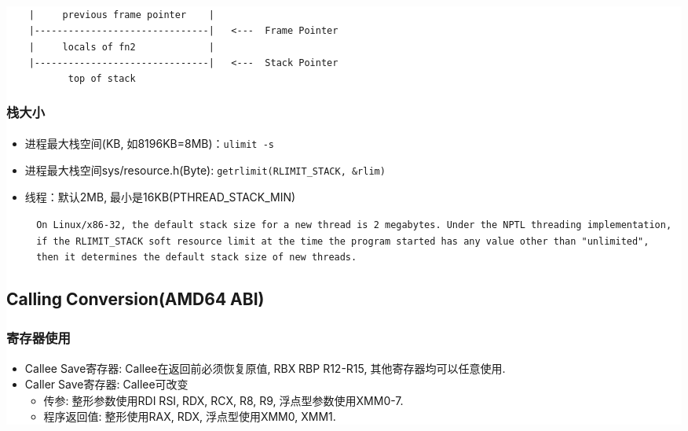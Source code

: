         |     previous frame pointer    |
        |-------------------------------|   <---  Frame Pointer
        |     locals of fn2             |
        |-------------------------------|   <---  Stack Pointer
               top of stack

### 栈大小
* 进程最大栈空间(KB, 如8196KB=8MB)：`ulimit -s`
* 进程最大栈空间sys/resource.h(Byte): `getrlimit(RLIMIT_STACK, &rlim)`
* 线程：默认2MB, 最小是16KB(PTHREAD_STACK_MIN)

        On Linux/x86-32, the default stack size for a new thread is 2 megabytes. Under the NPTL threading implementation,
        if the RLIMIT_STACK soft resource limit at the time the program started has any value other than "unlimited",
        then it determines the default stack size of new threads.

## Calling Conversion(AMD64 ABI)

### 寄存器使用
* Callee Save寄存器: Callee在返回前必须恢复原值, RBX RBP R12-R15, 其他寄存器均可以任意使用.
* Caller Save寄存器: Callee可改变
    * 传参: 整形参数使用RDI RSI, RDX, RCX, R8, R9, 浮点型参数使用XMM0-7.
    * 程序返回值: 整形使用RAX, RDX, 浮点型使用XMM0, XMM1.
